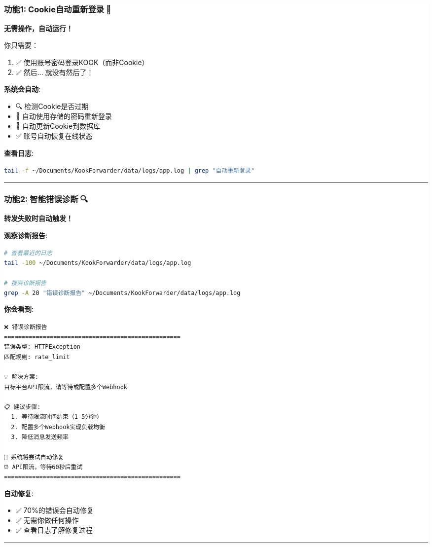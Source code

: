 ### 功能1: Cookie自动重新登录 🔑

**无需操作，自动运行！**

你只需要：
1. ✅ 使用账号密码登录KOOK（而非Cookie）
2. ✅ 然后... 就没有然后了！

**系统会自动**:
- 🔍 检测Cookie是否过期
- 🔑 自动使用存储的密码重新登录
- 📝 自动更新Cookie到数据库
- ✅ 账号自动恢复在线状态

**查看日志**:
```bash
tail -f ~/Documents/KookForwarder/data/logs/app.log | grep "自动重新登录"
```

---

### 功能2: 智能错误诊断 🔍

**转发失败时自动触发！**

**观察诊断报告**:
```bash
# 查看最近的日志
tail -100 ~/Documents/KookForwarder/data/logs/app.log

# 搜索诊断报告
grep -A 20 "错误诊断报告" ~/Documents/KookForwarder/data/logs/app.log
```

**你会看到**:
```
❌ 错误诊断报告
==================================================
错误类型: HTTPException
匹配规则: rate_limit

💡 解决方案:
目标平台API限流，请等待或配置多个Webhook

📋 建议步骤:
  1. 等待限流时间结束（1-5分钟）
  2. 配置多个Webhook实现负载均衡
  3. 降低消息发送频率

🔧 系统将尝试自动修复
⏰ API限流，等待60秒后重试
==================================================
```

**自动修复**:
- ✅ 70%的错误会自动修复
- ✅ 无需你做任何操作
- ✅ 查看日志了解修复过程

---